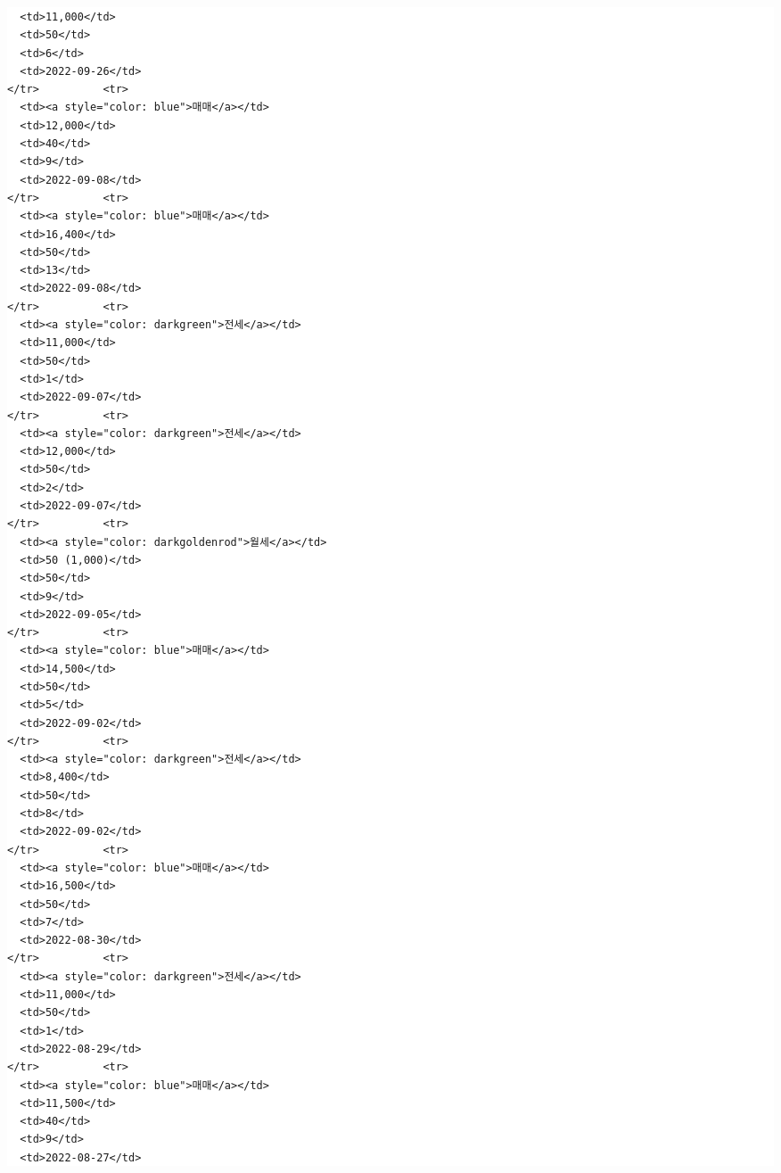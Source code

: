       <td>11,000</td>
      <td>50</td>
      <td>6</td>
      <td>2022-09-26</td>
    </tr>          <tr>
      <td><a style="color: blue">매매</a></td>
      <td>12,000</td>
      <td>40</td>
      <td>9</td>
      <td>2022-09-08</td>
    </tr>          <tr>
      <td><a style="color: blue">매매</a></td>
      <td>16,400</td>
      <td>50</td>
      <td>13</td>
      <td>2022-09-08</td>
    </tr>          <tr>
      <td><a style="color: darkgreen">전세</a></td>
      <td>11,000</td>
      <td>50</td>
      <td>1</td>
      <td>2022-09-07</td>
    </tr>          <tr>
      <td><a style="color: darkgreen">전세</a></td>
      <td>12,000</td>
      <td>50</td>
      <td>2</td>
      <td>2022-09-07</td>
    </tr>          <tr>
      <td><a style="color: darkgoldenrod">월세</a></td>
      <td>50 (1,000)</td>
      <td>50</td>
      <td>9</td>
      <td>2022-09-05</td>
    </tr>          <tr>
      <td><a style="color: blue">매매</a></td>
      <td>14,500</td>
      <td>50</td>
      <td>5</td>
      <td>2022-09-02</td>
    </tr>          <tr>
      <td><a style="color: darkgreen">전세</a></td>
      <td>8,400</td>
      <td>50</td>
      <td>8</td>
      <td>2022-09-02</td>
    </tr>          <tr>
      <td><a style="color: blue">매매</a></td>
      <td>16,500</td>
      <td>50</td>
      <td>7</td>
      <td>2022-08-30</td>
    </tr>          <tr>
      <td><a style="color: darkgreen">전세</a></td>
      <td>11,000</td>
      <td>50</td>
      <td>1</td>
      <td>2022-08-29</td>
    </tr>          <tr>
      <td><a style="color: blue">매매</a></td>
      <td>11,500</td>
      <td>40</td>
      <td>9</td>
      <td>2022-08-27</td>
